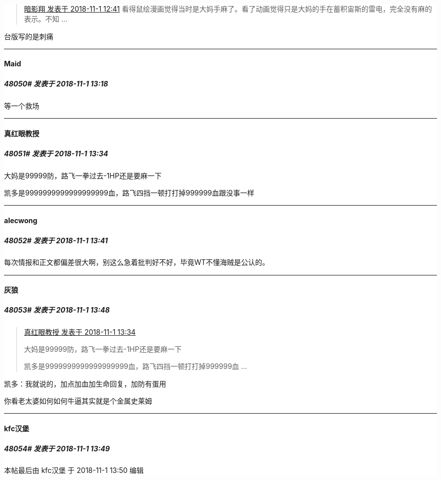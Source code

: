 
<blockquote><a href="httphttps://bbs.saraba1st.com/2b/forum.php?mod=redirect&amp;goto=findpost&amp;pid=41451888&amp;ptid=98922" target="_blank">暗影翔 发表于 2018-11-1 12:41</a>
看得鼠绘漫画觉得当时是大妈手麻了。看了动画觉得只是大妈的手在蓄积宙斯的雷电，完全没有麻的表示。不知 ...</blockquote>
台版写的是刺痛


*****

####  Maid  
##### 48050#       发表于 2018-11-1 13:18


等一个救场


*****

####  真红眼教授  
##### 48051#       发表于 2018-11-1 13:34


大妈是99999防，路飞一拳过去-1HP还是要麻一下

凯多是9999999999999999999血，路飞四挡一顿打打掉999999血跟没事一样


*****

####  alecwong  
##### 48052#       发表于 2018-11-1 13:41


每次情报和正文都偏差很大啊，别这么急着批判好不好，毕竟WT不懂海贼是公认的。


*****

####  灰狼  
##### 48053#       发表于 2018-11-1 13:48


<blockquote><a href="httphttps://bbs.saraba1st.com/2b/forum.php?mod=redirect&amp;goto=findpost&amp;pid=41452495&amp;ptid=98922" target="_blank">真红眼教授 发表于 2018-11-1 13:34</a>

大妈是99999防，路飞一拳过去-1HP还是要麻一下

凯多是9999999999999999999血，路飞四挡一顿打打掉999999血 ...</blockquote>
凯多：我就说的，加点加血加生命回复，加防有蛋用


你看老太婆如何如何牛逼其实就是个金属史莱姆


*****

####  kfc汉堡  
##### 48054#       发表于 2018-11-1 13:49


 本帖最后由 kfc汉堡 于 2018-11-1 13:50 编辑 
